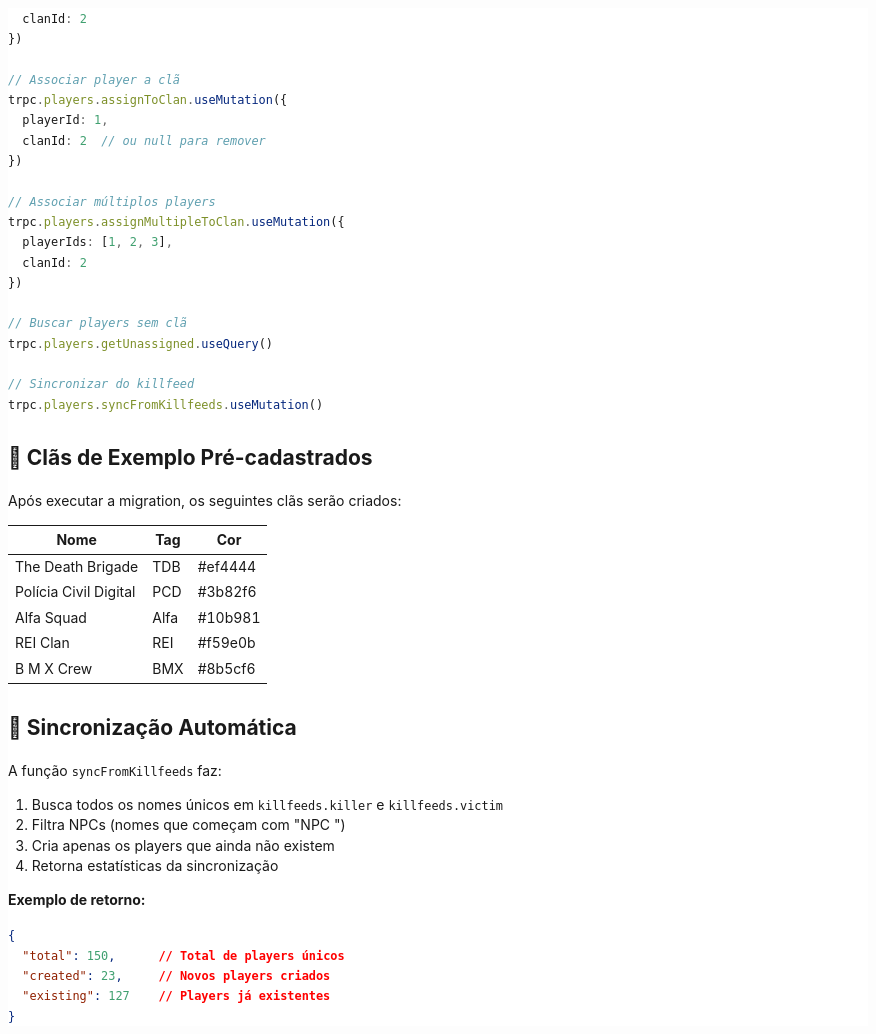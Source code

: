 ```typescript
  clanId: 2
})

// Associar player a clã
trpc.players.assignToClan.useMutation({
  playerId: 1,
  clanId: 2  // ou null para remover
})

// Associar múltiplos players
trpc.players.assignMultipleToClan.useMutation({
  playerIds: [1, 2, 3],
  clanId: 2
})

// Buscar players sem clã
trpc.players.getUnassigned.useQuery()

// Sincronizar do killfeed
trpc.players.syncFromKillfeeds.useMutation()
```

## 🎨 Clãs de Exemplo Pré-cadastrados

Após executar a migration, os seguintes clãs serão criados:

| Nome                    | Tag   | Cor     |
|------------------------|-------|---------|
| The Death Brigade      | TDB   | #ef4444 |
| Polícia Civil Digital  | PCD   | #3b82f6 |
| Alfa Squad             | Alfa  | #10b981 |
| REI Clan               | REI   | #f59e0b |
| B M X Crew             | BMX   | #8b5cf6 |

## 🔄 Sincronização Automática

A função `syncFromKillfeeds` faz:
1. Busca todos os nomes únicos em `killfeeds.killer` e `killfeeds.victim`
2. Filtra NPCs (nomes que começam com "NPC ")
3. Cria apenas os players que ainda não existem
4. Retorna estatísticas da sincronização

**Exemplo de retorno:**
```json
{
  "total": 150,      // Total de players únicos
  "created": 23,     // Novos players criados
  "existing": 127    // Players já existentes
}
```
